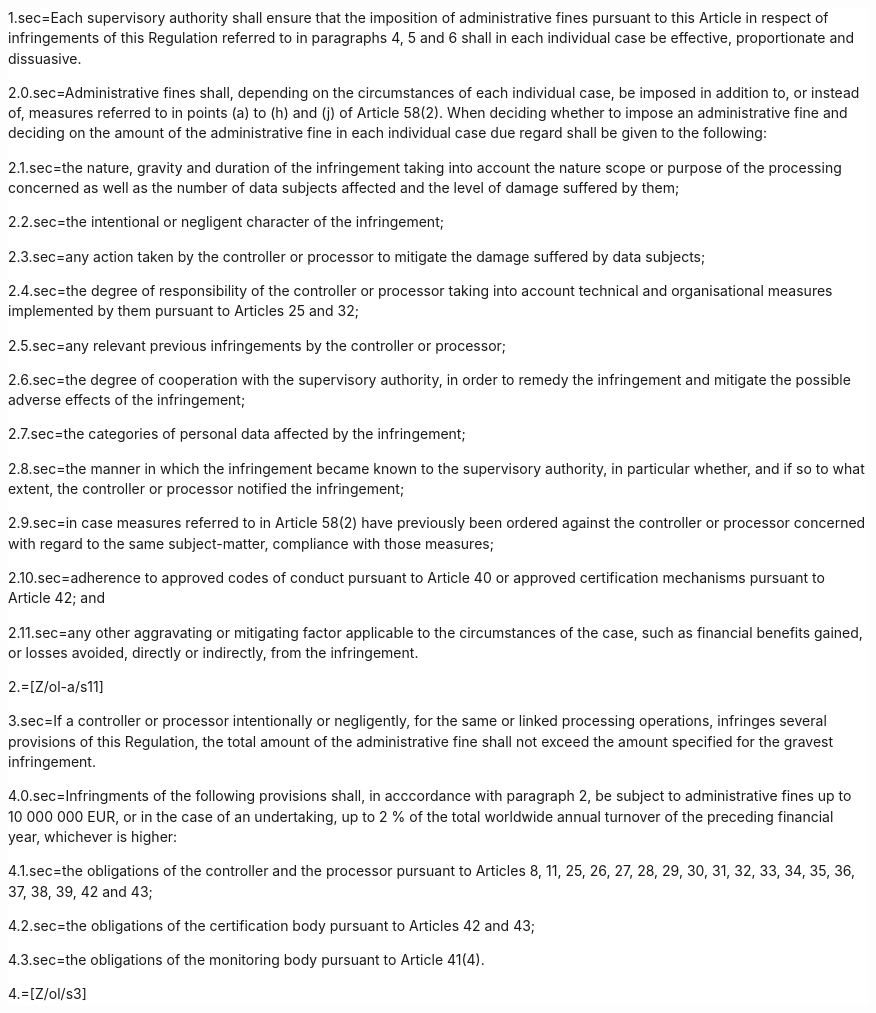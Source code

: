 1.sec=Each supervisory authority shall ensure that the imposition of administrative fines pursuant to this Article in respect of infringements of this Regulation referred to in paragraphs 4, 5 and 6 shall in each individual case be effective, proportionate and dissuasive.

2.0.sec=Administrative fines shall, depending on the circumstances of each individual case, be imposed in addition to, or instead of, measures referred to in points (a) to (h) and (j) of Article 58(2). When deciding whether to impose an administrative fine and deciding on the amount of the administrative fine in each individual case due regard shall be given to the following:

2.1.sec=the nature, gravity and duration of the infringement taking into account the nature scope or purpose of the processing concerned as well as the number of data subjects affected and the level of damage suffered by them;

2.2.sec=the intentional or negligent character of the infringement;

2.3.sec=any action taken by the controller or processor to mitigate the damage suffered by data subjects;

2.4.sec=the degree of responsibility of the controller or processor taking into account technical and organisational measures implemented by them pursuant to Articles 25 and 32;

2.5.sec=any relevant previous infringements by the controller or processor;

2.6.sec=the degree of cooperation with the supervisory authority, in order to remedy the infringement and mitigate the possible adverse effects of the infringement;

2.7.sec=the categories of personal data affected by the infringement;

2.8.sec=the manner in which the infringement became known to the supervisory authority, in particular whether, and if so to what extent, the controller or processor notified the infringement;

2.9.sec=in case measures referred to in Article 58(2) have previously been ordered against the controller or processor concerned with regard to the same subject-matter, compliance with those measures;

2.10.sec=adherence to approved codes of conduct pursuant to Article 40 or approved certification mechanisms pursuant to Article 42; and

2.11.sec=any other aggravating or mitigating factor applicable to the circumstances of the case, such as financial benefits gained, or losses avoided, directly or indirectly, from the infringement.

2.=[Z/ol-a/s11]

3.sec=If a controller or processor intentionally or negligently, for the same or linked processing operations, infringes several provisions of this Regulation, the total amount of the administrative fine shall not exceed the amount specified for the gravest infringement.

4.0.sec=Infringments of the following provisions shall, in acccordance with paragraph 2, be subject to administrative fines up to 10 000 000 EUR, or in the case of an undertaking, up to 2 % of the total worldwide annual turnover of the preceding financial year, whichever is higher:

4.1.sec=the obligations of the controller and the processor pursuant to Articles 8, 11, 25, 26, 27, 28, 29, 30, 31, 32, 33, 34, 35, 36, 37, 38, 39, 42 and 43;

4.2.sec=the obligations of the certification body pursuant to Articles 42 and 43;

4.3.sec=the obligations of the monitoring body pursuant to Article 41(4).

4.=[Z/ol/s3]
